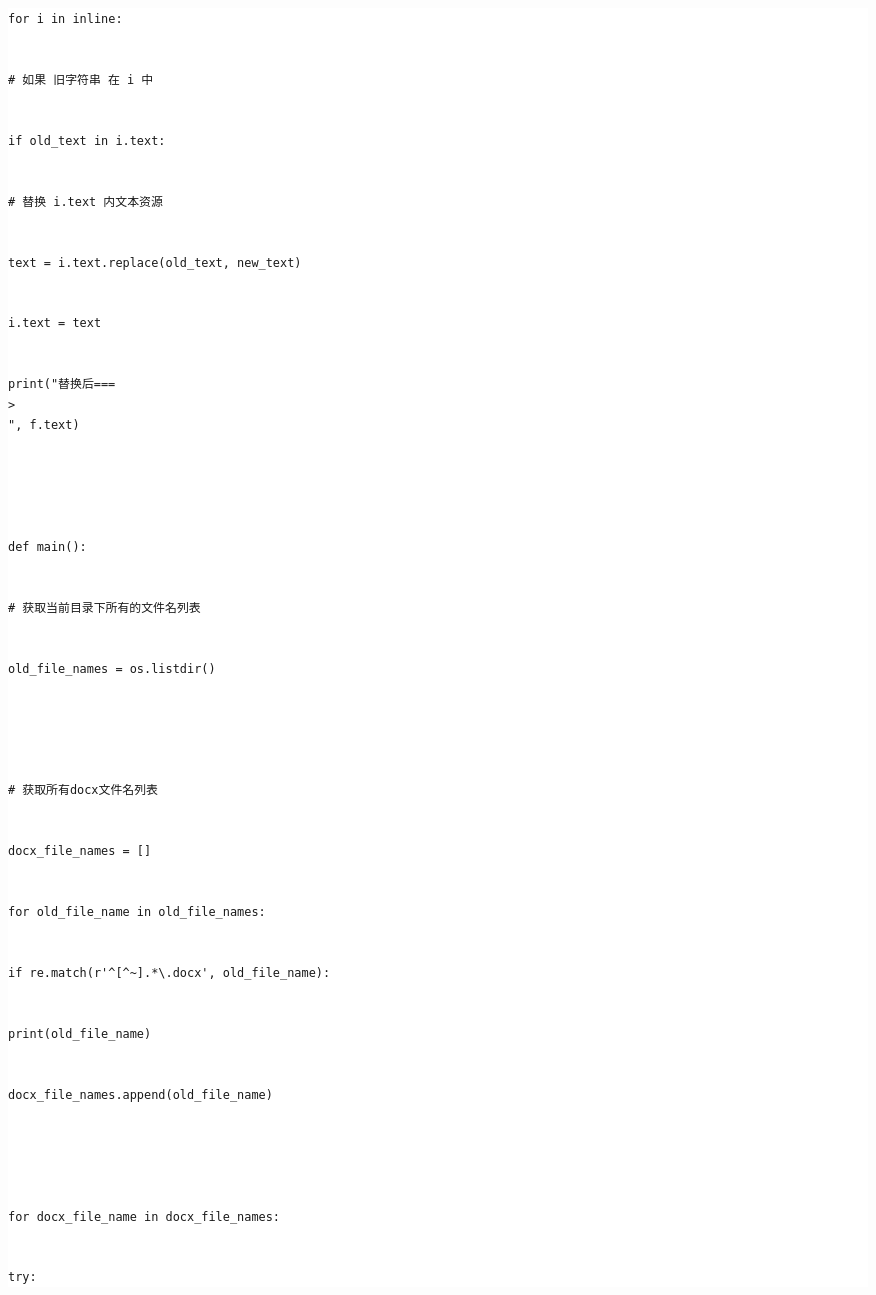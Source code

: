 ```
for i in inline:


# 如果 旧字符串 在 i 中


if old_text in i.text:


# 替换 i.text 内文本资源


text = i.text.replace(old_text, new_text)


i.text = text


print("替换后===
>
", f.text)


​


def main():


# 获取当前目录下所有的文件名列表


old_file_names = os.listdir()


​


# 获取所有docx文件名列表


docx_file_names = []


for old_file_name in old_file_names:


if re.match(r'^[^~].*\.docx', old_file_name):


print(old_file_name)


docx_file_names.append(old_file_name)


​


for docx_file_name in docx_file_names:


try:
```
